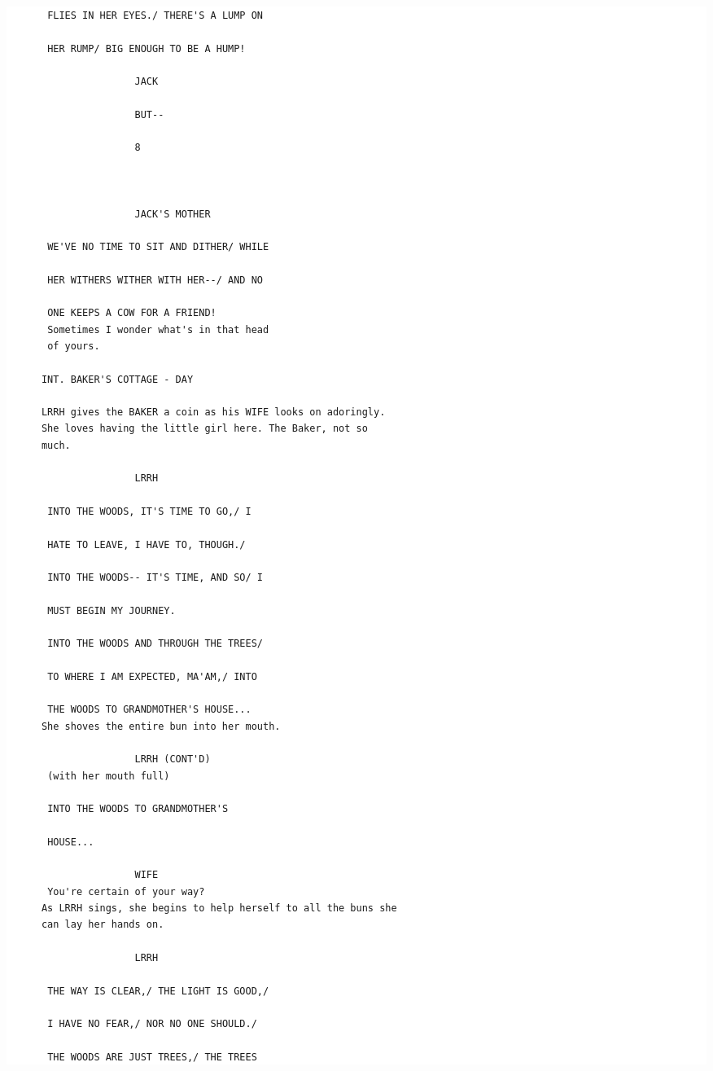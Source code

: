            FLIES IN HER EYES./ THERE'S A LUMP ON

           HER RUMP/ BIG ENOUGH TO BE A HUMP!

                          JACK

                          BUT--

                          8

                         

                          JACK'S MOTHER

           WE'VE NO TIME TO SIT AND DITHER/ WHILE

           HER WITHERS WITHER WITH HER--/ AND NO

           ONE KEEPS A COW FOR A FRIEND!
           Sometimes I wonder what's in that head
           of yours.

          INT. BAKER'S COTTAGE - DAY

          LRRH gives the BAKER a coin as his WIFE looks on adoringly.
          She loves having the little girl here. The Baker, not so
          much.

                          LRRH

           INTO THE WOODS, IT'S TIME TO GO,/ I

           HATE TO LEAVE, I HAVE TO, THOUGH./

           INTO THE WOODS-- IT'S TIME, AND SO/ I

           MUST BEGIN MY JOURNEY.

           INTO THE WOODS AND THROUGH THE TREES/

           TO WHERE I AM EXPECTED, MA'AM,/ INTO

           THE WOODS TO GRANDMOTHER'S HOUSE...
          She shoves the entire bun into her mouth.

                          LRRH (CONT'D)
           (with her mouth full)

           INTO THE WOODS TO GRANDMOTHER'S

           HOUSE...

                          WIFE
           You're certain of your way?
          As LRRH sings, she begins to help herself to all the buns she
          can lay her hands on.

                          LRRH

           THE WAY IS CLEAR,/ THE LIGHT IS GOOD,/

           I HAVE NO FEAR,/ NOR NO ONE SHOULD./

           THE WOODS ARE JUST TREES,/ THE TREES
